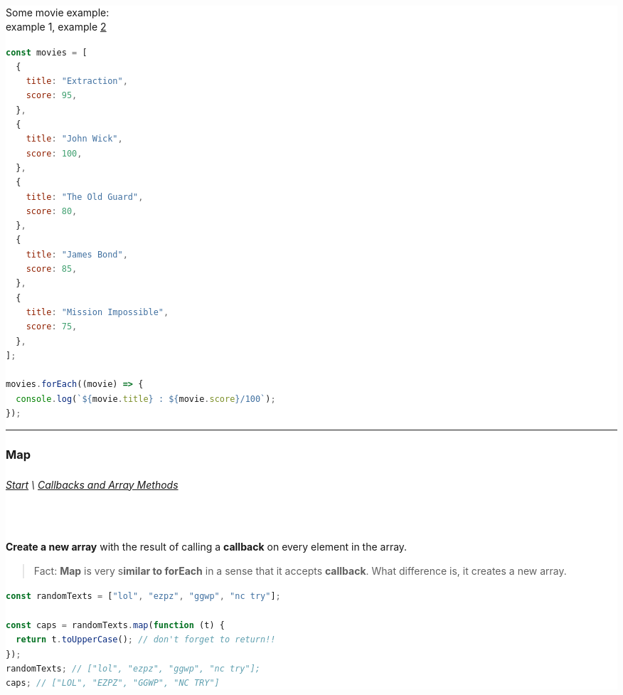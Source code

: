 Some movie example:  
example 1, example [2](#movie-example-2)

```javascript
const movies = [
  {
    title: "Extraction",
    score: 95,
  },
  {
    title: "John Wick",
    score: 100,
  },
  {
    title: "The Old Guard",
    score: 80,
  },
  {
    title: "James Bond",
    score: 85,
  },
  {
    title: "Mission Impossible",
    score: 75,
  },
];

movies.forEach((movie) => {
  console.log(`${movie.title} : ${movie.score}/100`);
});
```

---

### **Map**

###### [Start](#javascript) \ [Callbacks and Array Methods](#callbacks-and-array-methods)

<br>

**Create a new array** with the result of calling a **callback** on every element in the array.

> Fact: **Map** is very s**imilar to forEach** in a sense that it accepts **callback**. What difference is, it creates a new array.

```javascript
const randomTexts = ["lol", "ezpz", "ggwp", "nc try"];

const caps = randomTexts.map(function (t) {
  return t.toUpperCase(); // don't forget to return!!
});
randomTexts; // ["lol", "ezpz", "ggwp", "nc try"];
caps; // ["LOL", "EZPZ", "GGWP", "NC TRY"]
```
